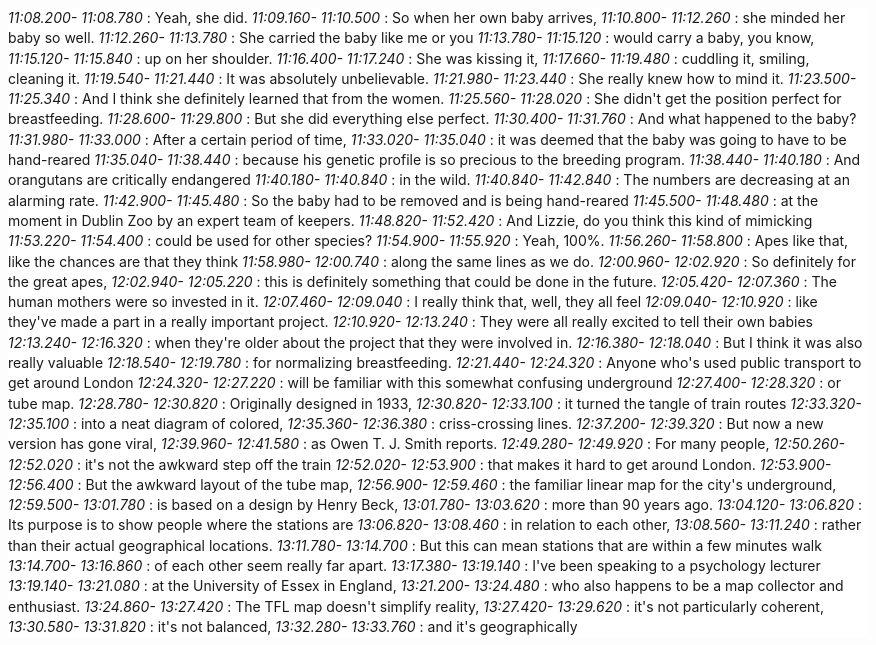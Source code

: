 *11:08.200- 11:08.780* :  Yeah, she did.
*11:09.160- 11:10.500* :  So when her own baby arrives,
*11:10.800- 11:12.260* :  she minded her baby so well.
*11:12.260- 11:13.780* :  She carried the baby like me or you
*11:13.780- 11:15.120* :  would carry a baby, you know,
*11:15.120- 11:15.840* :  up on her shoulder.
*11:16.400- 11:17.240* :  She was kissing it,
*11:17.660- 11:19.480* :  cuddling it, smiling, cleaning it.
*11:19.540- 11:21.440* :  It was absolutely unbelievable.
*11:21.980- 11:23.440* :  She really knew how to mind it.
*11:23.500- 11:25.340* :  And I think she definitely learned that from the women.
*11:25.560- 11:28.020* :  She didn't get the position perfect for breastfeeding.
*11:28.600- 11:29.800* :  But she did everything else perfect.
*11:30.400- 11:31.760* :  And what happened to the baby?
*11:31.980- 11:33.000* :  After a certain period of time,
*11:33.020- 11:35.040* :  it was deemed that the baby was going to have to be hand-reared
*11:35.040- 11:38.440* :  because his genetic profile is so precious to the breeding program.
*11:38.440- 11:40.180* :  And orangutans are critically endangered
*11:40.180- 11:40.840* :  in the wild.
*11:40.840- 11:42.840* :  The numbers are decreasing at an alarming rate.
*11:42.900- 11:45.480* :  So the baby had to be removed and is being hand-reared
*11:45.500- 11:48.480* :  at the moment in Dublin Zoo by an expert team of keepers.
*11:48.820- 11:52.420* :  And Lizzie, do you think this kind of mimicking
*11:53.220- 11:54.400* :  could be used for other species?
*11:54.900- 11:55.920* :  Yeah, 100%.
*11:56.260- 11:58.800* :  Apes like that, like the chances are that they think
*11:58.980- 12:00.740* :  along the same lines as we do.
*12:00.960- 12:02.920* :  So definitely for the great apes,
*12:02.940- 12:05.220* :  this is definitely something that could be done in the future.
*12:05.420- 12:07.360* :  The human mothers were so invested in it.
*12:07.460- 12:09.040* :  I really think that, well, they all feel
*12:09.040- 12:10.920* :  like they've made a part in a really important project.
*12:10.920- 12:13.240* :  They were all really excited to tell their own babies
*12:13.240- 12:16.320* :  when they're older about the project that they were involved in.
*12:16.380- 12:18.040* :  But I think it was also really valuable
*12:18.540- 12:19.780* :  for normalizing breastfeeding.
*12:21.440- 12:24.320* :  Anyone who's used public transport to get around London
*12:24.320- 12:27.220* :  will be familiar with this somewhat confusing underground
*12:27.400- 12:28.320* :  or tube map.
*12:28.780- 12:30.820* :  Originally designed in 1933,
*12:30.820- 12:33.100* :  it turned the tangle of train routes
*12:33.320- 12:35.100* :  into a neat diagram of colored,
*12:35.360- 12:36.380* :  criss-crossing lines.
*12:37.200- 12:39.320* :  But now a new version has gone viral,
*12:39.960- 12:41.580* :  as Owen T. J. Smith reports.
*12:49.280- 12:49.920* :  For many people,
*12:50.260- 12:52.020* :  it's not the awkward step off the train
*12:52.020- 12:53.900* :  that makes it hard to get around London.
*12:53.900- 12:56.400* :  But the awkward layout of the tube map,
*12:56.900- 12:59.460* :  the familiar linear map for the city's underground,
*12:59.500- 13:01.780* :  is based on a design by Henry Beck,
*13:01.780- 13:03.620* :  more than 90 years ago.
*13:04.120- 13:06.820* :  Its purpose is to show people where the stations are
*13:06.820- 13:08.460* :  in relation to each other,
*13:08.560- 13:11.240* :  rather than their actual geographical locations.
*13:11.780- 13:14.700* :  But this can mean stations that are within a few minutes walk
*13:14.700- 13:16.860* :  of each other seem really far apart.
*13:17.380- 13:19.140* :  I've been speaking to a psychology lecturer
*13:19.140- 13:21.080* :  at the University of Essex in England,
*13:21.200- 13:24.480* :  who also happens to be a map collector and enthusiast.
*13:24.860- 13:27.420* :  The TFL map doesn't simplify reality,
*13:27.420- 13:29.620* :  it's not particularly coherent,
*13:30.580- 13:31.820* :  it's not balanced,
*13:32.280- 13:33.760* :  and it's geographically